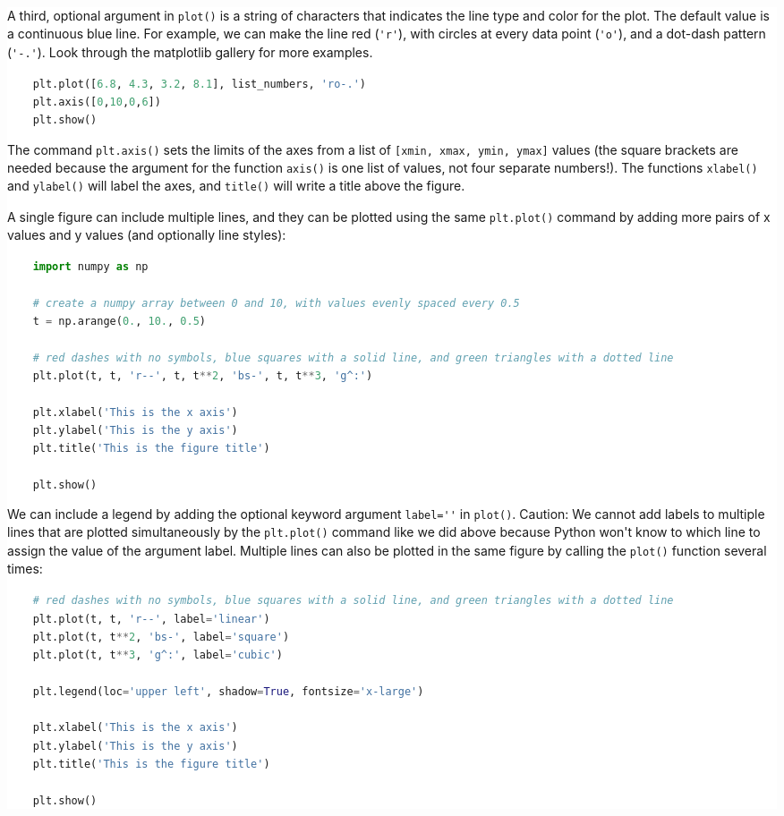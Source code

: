 A third, optional argument in `plot()` is a string of characters that indicates
the line type and color for the plot. The default value is a continuous blue
line. For example, we can make the line red (`'r'`), with circles at every data
point (`'o'`), and a dot-dash pattern (`'-.'`). Look through the matplotlib
gallery for more examples.

```python
    plt.plot([6.8, 4.3, 3.2, 8.1], list_numbers, 'ro-.')
    plt.axis([0,10,0,6])
    plt.show()
```

The command `plt.axis()` sets the limits of the axes from a list of `[xmin, xmax, ymin, ymax]` values (the square brackets are needed because the argument
for the function `axis()` is one list of values, not four separate numbers!).
The functions `xlabel()` and `ylabel()` will label the axes, and `title()` will
write a title above the figure.

A single figure can include multiple lines, and they can be plotted using the
same `plt.plot()` command by adding more pairs of x values and y values (and
optionally line styles):

```python
    import numpy as np

    # create a numpy array between 0 and 10, with values evenly spaced every 0.5
    t = np.arange(0., 10., 0.5)

    # red dashes with no symbols, blue squares with a solid line, and green triangles with a dotted line
    plt.plot(t, t, 'r--', t, t**2, 'bs-', t, t**3, 'g^:')

    plt.xlabel('This is the x axis')
    plt.ylabel('This is the y axis')
    plt.title('This is the figure title')

    plt.show()
```

We can include a legend by adding the optional keyword argument `label=''` in
`plot()`. Caution: We cannot add labels to multiple lines that are plotted
simultaneously by the `plt.plot()` command like we did above because Python
won't know to which line to assign the value of the argument label. Multiple
lines can also be plotted in the same figure by calling the `plot()` function
several times:

```python
    # red dashes with no symbols, blue squares with a solid line, and green triangles with a dotted line
    plt.plot(t, t, 'r--', label='linear')
    plt.plot(t, t**2, 'bs-', label='square')
    plt.plot(t, t**3, 'g^:', label='cubic')

    plt.legend(loc='upper left', shadow=True, fontsize='x-large')

    plt.xlabel('This is the x axis')
    plt.ylabel('This is the y axis')
    plt.title('This is the figure title')

    plt.show()
```
